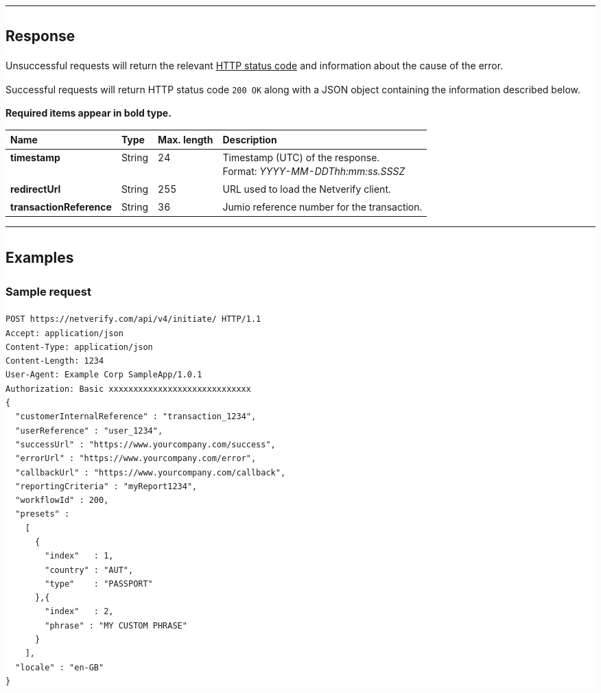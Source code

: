 
---
## Response
Unsuccessful requests will return the relevant [HTTP status code](https://tools.ietf.org/html/rfc7231#section-6) and information about the cause of the error.

Successful requests will return HTTP status code `200 OK` along with a JSON object containing the information described below.

**Required items appear in bold type.**

|Name|Type|Max. length|Description|
|:----|:----|:----|:----|
|**timestamp**|String|24|Timestamp (UTC) of the response.<br>Format: *YYYY-MM-DDThh:mm:ss.SSSZ*|
|**redirectUrl**|String|255|URL used to load the Netverify client.|
|**transactionReference**|String|36|Jumio reference number for the transaction.|

---
## Examples
### Sample request

~~~
POST https://netverify.com/api/v4/initiate/ HTTP/1.1
Accept: application/json
Content-Type: application/json
Content-Length: 1234
User-Agent: Example Corp SampleApp/1.0.1
Authorization: Basic xxxxxxxxxxxxxxxxxxxxxxxxxxxxx
{
  "customerInternalReference" : "transaction_1234",
  "userReference" : "user_1234",
  "successUrl" : "https://www.yourcompany.com/success",
  "errorUrl" : "https://www.yourcompany.com/error",
  "callbackUrl" : "https://www.yourcompany.com/callback",
  "reportingCriteria" : "myReport1234",
  "workflowId" : 200,
  "presets" :
    [
      {
        "index"   : 1,
        "country" : "AUT",
        "type"    : "PASSPORT"
      },{      
        "index"   : 2,
        "phrase" : "MY CUSTOM PHRASE"     
      }
    ],
  "locale" : "en-GB"
}

~~~
